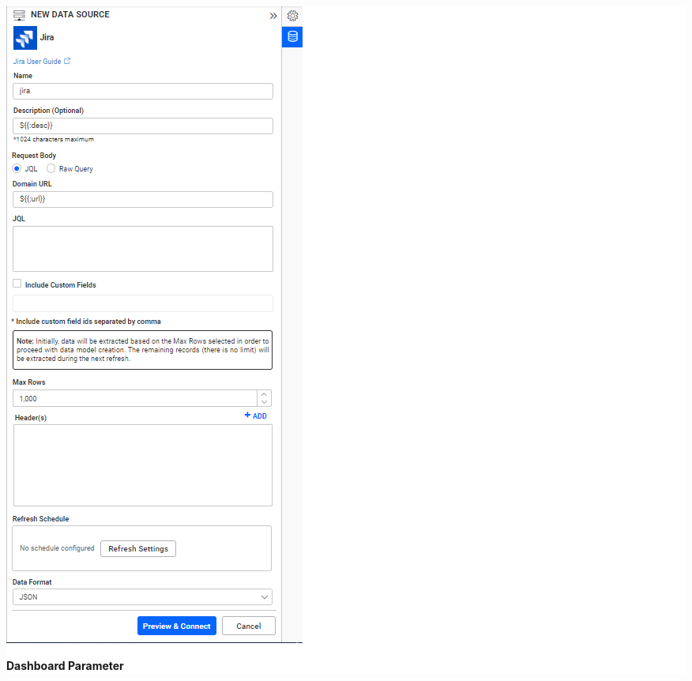 ![Custom](/static/assets/working-with-datasource/data-connectors/images/Jira/Custom.png)

**Dashboard Parameter**
